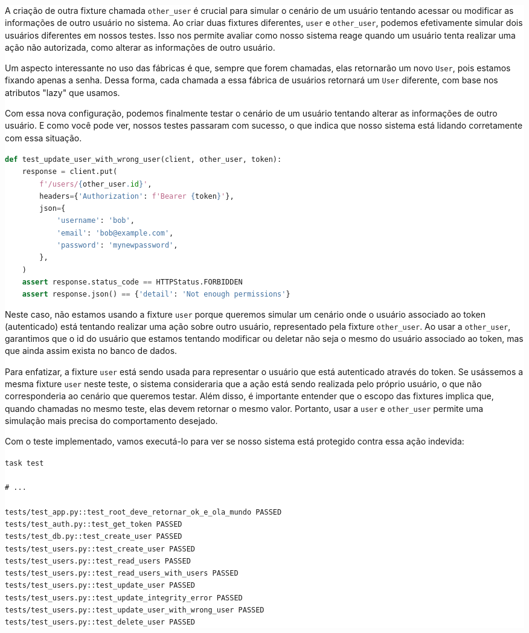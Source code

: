 ```python title="tests/conftest.py" linenums="49" hl_lines="4"
```

A criação de outra fixture chamada `other_user` é crucial para simular o cenário de um usuário tentando acessar ou modificar as informações de outro usuário no sistema. Ao criar duas fixtures diferentes, `user` e `other_user`, podemos efetivamente simular dois usuários diferentes em nossos testes. Isso nos permite avaliar como nosso sistema reage quando um usuário tenta realizar uma ação não autorizada, como alterar as informações de outro usuário.

Um aspecto interessante no uso das fábricas é que, sempre que forem chamadas, elas retornarão um novo `User`, pois estamos fixando apenas a senha. Dessa forma, cada chamada a essa fábrica de usuários retornará um `User` diferente, com base nos atributos "lazy" que usamos.

Com essa nova configuração, podemos finalmente testar o cenário de um usuário tentando alterar as informações de outro usuário. E como você pode ver, nossos testes passaram com sucesso, o que indica que nosso sistema está lidando corretamente com essa situação.

```python title="tests/test_users.py" linenums="51"
def test_update_user_with_wrong_user(client, other_user, token):
    response = client.put(
        f'/users/{other_user.id}',
        headers={'Authorization': f'Bearer {token}'},
        json={
            'username': 'bob',
            'email': 'bob@example.com',
            'password': 'mynewpassword',
        },
    )
    assert response.status_code == HTTPStatus.FORBIDDEN
    assert response.json() == {'detail': 'Not enough permissions'}
```

Neste caso, não estamos usando a fixture `user` porque queremos simular um cenário onde o usuário associado ao token (autenticado) está tentando realizar uma ação sobre outro usuário, representado pela fixture `other_user`. Ao usar a `other_user`, garantimos que o id do usuário que estamos tentando modificar ou deletar não seja o mesmo do usuário associado ao token, mas que ainda assim exista no banco de dados.

Para enfatizar, a fixture `user` está sendo usada para representar o usuário que está autenticado através do token. Se usássemos a mesma fixture `user` neste teste, o sistema consideraria que a ação está sendo realizada pelo próprio usuário, o que não corresponderia ao cenário que queremos testar. Além disso, é importante entender que o escopo das fixtures implica que, quando chamadas no mesmo teste, elas devem retornar o mesmo valor. Portanto, usar a `user` e `other_user` permite uma simulação mais precisa do comportamento desejado.


Com o teste implementado, vamos executá-lo para ver se nosso sistema está protegido contra essa ação indevida:

```shell title="$ Execução no terminal!"
task test

# ...

tests/test_app.py::test_root_deve_retornar_ok_e_ola_mundo PASSED
tests/test_auth.py::test_get_token PASSED
tests/test_db.py::test_create_user PASSED
tests/test_users.py::test_create_user PASSED
tests/test_users.py::test_read_users PASSED
tests/test_users.py::test_read_users_with_users PASSED
tests/test_users.py::test_update_user PASSED
tests/test_users.py::test_update_integrity_error PASSED
tests/test_users.py::test_update_user_with_wrong_user PASSED
tests/test_users.py::test_delete_user PASSED
```
